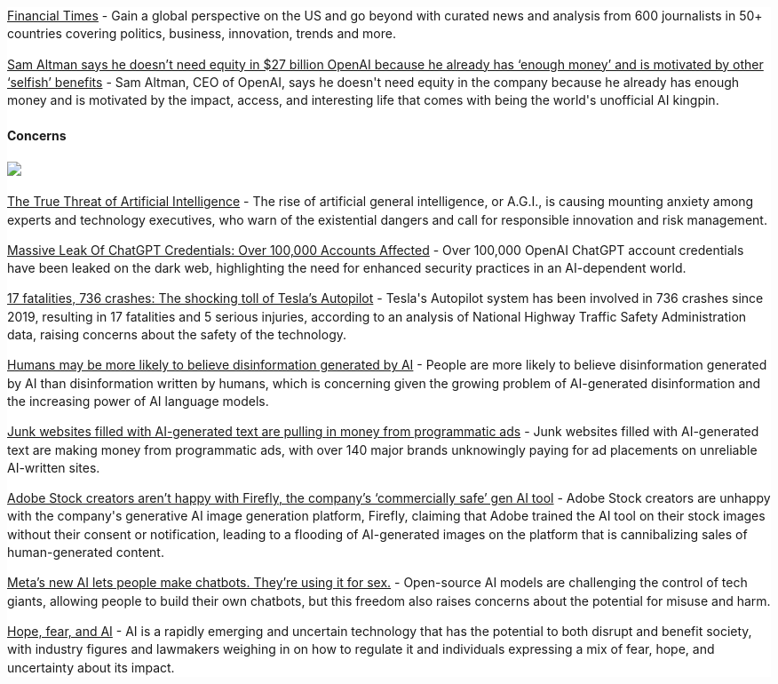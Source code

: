 [Financial Times](https://www.ft.com/content/c443c25f-c95c-4f55-a222-3155d8b76f93#myft:notification:daily-email:content) - Gain a global perspective on the US and go beyond with curated news and analysis from 600 journalists in 50+ countries covering politics, business, innovation, trends and more.

[Sam Altman says he doesn’t need equity in $27 billion OpenAI because he already has ‘enough money’ and is motivated by other ‘selfish’ benefits](https://fortune.com/2023/06/22/sam-altman-openai-enough-money-bloomberg-technology-summit/) - Sam Altman, CEO of OpenAI, says he doesn't need equity in the company because he already has enough money and is motivated by the impact, access, and interesting life that comes with being the world's unofficial AI kingpin.

#### Concerns
![](https://static01.nyt.com/images/2023/06/30/opinion/sunday/30Morozov/30Morozov-facebookJumbo.jpg)

[The True Threat of Artificial Intelligence](https://www.nytimes.com/2023/06/30/opinion/artificial-intelligence-danger.html) - The rise of artificial general intelligence, or A.G.I., is causing mounting anxiety among experts and technology executives, who warn of the existential dangers and call for responsible innovation and risk management.

[Massive Leak Of ChatGPT Credentials: Over 100,000 Accounts Affected](https://www.searchenginejournal.com/massive-leak-of-chatgpt-credentials-over-100000-accounts-affected/489801/) - Over 100,000 OpenAI ChatGPT account credentials have been leaked on the dark web, highlighting the need for enhanced security practices in an AI-dependent world.

[17 fatalities, 736 crashes: The shocking toll of Tesla’s Autopilot](https://www.washingtonpost.com/technology/2023/06/10/tesla-autopilot-crashes-elon-musk/) - Tesla's Autopilot system has been involved in 736 crashes since 2019, resulting in 17 fatalities and 5 serious injuries, according to an analysis of National Highway Traffic Safety Administration data, raising concerns about the safety of the technology.

[Humans may be more likely to believe disinformation generated by AI](https://www.technologyreview.com/2023/06/28/1075683/humans-may-be-more-likely-to-believe-disinformation-generated-by-ai/) - People are more likely to believe disinformation generated by AI than disinformation written by humans, which is concerning given the growing problem of AI-generated disinformation and the increasing power of AI language models.

[Junk websites filled with AI-generated text are pulling in money from programmatic ads](https://www.technologyreview.com/2023/06/26/1075504/junk-websites-filled-with-ai-generated-text-are-pulling-in-money-from-programmatic-ads/) - Junk websites filled with AI-generated text are making money from programmatic ads, with over 140 major brands unknowingly paying for ad placements on unreliable AI-written sites.

[Adobe Stock creators aren’t happy with Firefly, the company’s ‘commercially safe’ gen AI tool](https://venturebeat.com/ai/adobe-stock-creators-arent-happy-with-firefly-the-companys-commercially-safe-gen-ai-tool/) - Adobe Stock creators are unhappy with the company's generative AI image generation platform, Firefly, claiming that Adobe trained the AI tool on their stock images without their consent or notification, leading to a flooding of AI-generated images on the platform that is cannibalizing sales of human-generated content.

[Meta’s new AI lets people make chatbots. They’re using it for sex.](https://www.washingtonpost.com/technology/2023/06/26/facebook-chatbot-sex/) - Open-source AI models are challenging the control of tech giants, allowing people to build their own chatbots, but this freedom also raises concerns about the potential for misuse and harm.

[Hope, fear, and AI](https://www.theverge.com/c/23753704/ai-chatgpt-data-survey-research) - AI is a rapidly emerging and uncertain technology that has the potential to both disrupt and benefit society, with industry figures and lawmakers weighing in on how to regulate it and individuals expressing a mix of fear, hope, and uncertainty about its impact.
